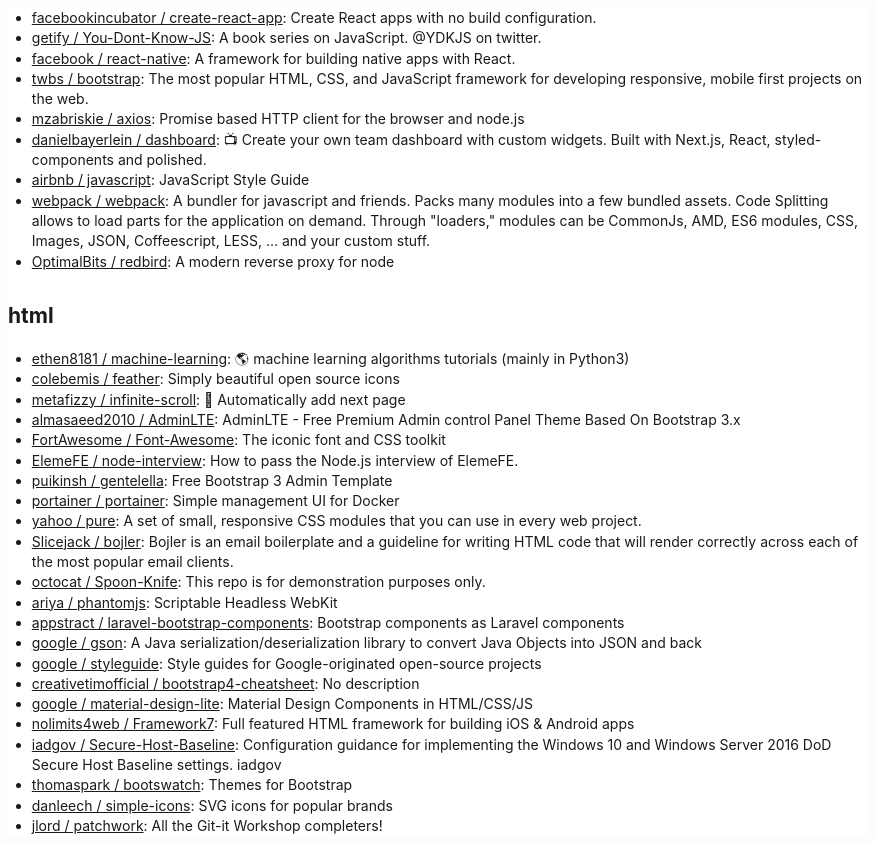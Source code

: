 * [facebookincubator /  create-react-app](https://github.com//facebookincubator/create-react-app): Create React apps with no build configuration. 
* [getify /  You-Dont-Know-JS](https://github.com//getify/You-Dont-Know-JS): A book series on JavaScript. @YDKJS on twitter. 
* [facebook /  react-native](https://github.com//facebook/react-native): A framework for building native apps with React. 
* [twbs /  bootstrap](https://github.com//twbs/bootstrap): The most popular HTML, CSS, and JavaScript framework for developing responsive, mobile first projects on the web. 
* [mzabriskie /  axios](https://github.com//mzabriskie/axios): Promise based HTTP client for the browser and node.js 
* [danielbayerlein /  dashboard](https://github.com//danielbayerlein/dashboard): 📺 Create your own team dashboard with custom widgets. Built with Next.js, React, styled-components and polished. 
* [airbnb /  javascript](https://github.com//airbnb/javascript): JavaScript Style Guide 
* [webpack /  webpack](https://github.com//webpack/webpack): A bundler for javascript and friends. Packs many modules into a few bundled assets. Code Splitting allows to load parts for the application on demand. Through "loaders," modules can be CommonJs, AMD, ES6 modules, CSS, Images, JSON, Coffeescript, LESS, ... and your custom stuff. 
* [OptimalBits /  redbird](https://github.com//OptimalBits/redbird): A modern reverse proxy for node 

## html 
* [ethen8181 /  machine-learning](https://github.com//ethen8181/machine-learning): 🌎 machine learning algorithms tutorials (mainly in Python3) 
* [colebemis /  feather](https://github.com//colebemis/feather): Simply beautiful open source icons 
* [metafizzy /  infinite-scroll](https://github.com//metafizzy/infinite-scroll): 📜 Automatically add next page 
* [almasaeed2010 /  AdminLTE](https://github.com//almasaeed2010/AdminLTE): AdminLTE - Free Premium Admin control Panel Theme Based On Bootstrap 3.x 
* [FortAwesome /  Font-Awesome](https://github.com//FortAwesome/Font-Awesome): The iconic font and CSS toolkit 
* [ElemeFE /  node-interview](https://github.com//ElemeFE/node-interview): How to pass the Node.js interview of ElemeFE. 
* [puikinsh /  gentelella](https://github.com//puikinsh/gentelella): Free Bootstrap 3 Admin Template 
* [portainer /  portainer](https://github.com//portainer/portainer): Simple management UI for Docker 
* [yahoo /  pure](https://github.com//yahoo/pure): A set of small, responsive CSS modules that you can use in every web project. 
* [Slicejack /  bojler](https://github.com//Slicejack/bojler): Bojler is an email boilerplate and a guideline for writing HTML code that will render correctly across each of the most popular email clients. 
* [octocat /  Spoon-Knife](https://github.com//octocat/Spoon-Knife): This repo is for demonstration purposes only. 
* [ariya /  phantomjs](https://github.com//ariya/phantomjs): Scriptable Headless WebKit 
* [appstract /  laravel-bootstrap-components](https://github.com//appstract/laravel-bootstrap-components): Bootstrap components as Laravel components 
* [google /  gson](https://github.com//google/gson): A Java serialization/deserialization library to convert Java Objects into JSON and back 
* [google /  styleguide](https://github.com//google/styleguide): Style guides for Google-originated open-source projects 
* [creativetimofficial /  bootstrap4-cheatsheet](https://github.com//creativetimofficial/bootstrap4-cheatsheet): No description 
* [google /  material-design-lite](https://github.com//google/material-design-lite): Material Design Components in HTML/CSS/JS 
* [nolimits4web /  Framework7](https://github.com//nolimits4web/Framework7): Full featured HTML framework for building iOS &amp; Android apps 
* [iadgov /  Secure-Host-Baseline](https://github.com//iadgov/Secure-Host-Baseline): Configuration guidance for implementing the Windows 10 and Windows Server 2016 DoD Secure Host Baseline settings. iadgov 
* [thomaspark /  bootswatch](https://github.com//thomaspark/bootswatch): Themes for Bootstrap 
* [danleech /  simple-icons](https://github.com//danleech/simple-icons): SVG icons for popular brands 
* [jlord /  patchwork](https://github.com//jlord/patchwork): All the Git-it Workshop completers! 